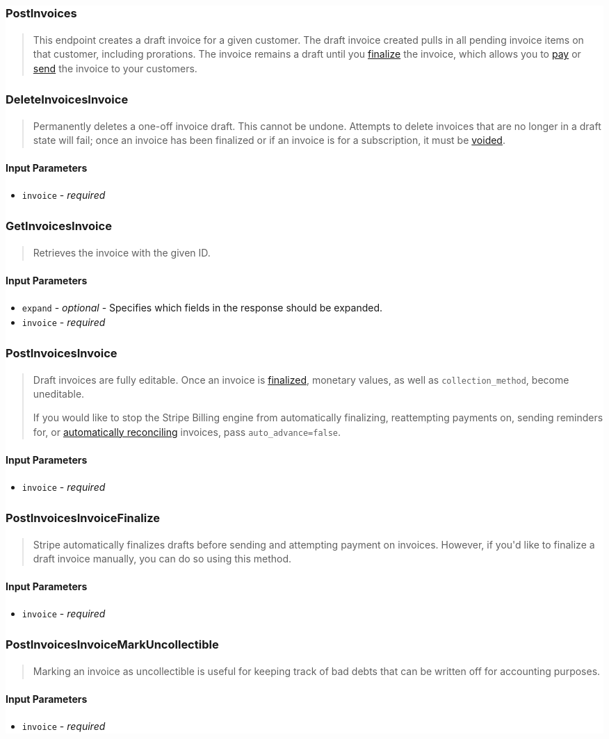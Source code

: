 ### PostInvoices
<blockquote><p>This endpoint creates a draft invoice for a given customer. The draft invoice created pulls in all pending invoice items on that customer, including prorations. The invoice remains a draft until you <a href="#finalize_invoice">finalize</a> the invoice, which allows you to <a href="#pay_invoice">pay</a> or <a href="#send_invoice">send</a> the invoice to your customers.</p></blockquote>

### DeleteInvoicesInvoice
<blockquote><p>Permanently deletes a one-off invoice draft. This cannot be undone. Attempts to delete invoices that are no longer in a draft state will fail; once an invoice has been finalized or if an invoice is for a subscription, it must be <a href="#void_invoice">voided</a>.</p></blockquote>

#### Input Parameters
* `invoice` - _required_

### GetInvoicesInvoice
<blockquote><p>Retrieves the invoice with the given ID.</p></blockquote>

#### Input Parameters
* `expand` - _optional_ - Specifies which fields in the response should be expanded.<br/>
* `invoice` - _required_

### PostInvoicesInvoice
<blockquote><p>Draft invoices are fully editable. Once an invoice is <a href="/docs/billing/invoices/workflow#finalized">finalized</a>,
monetary values, as well as <code>collection_method</code>, become uneditable.</p>

<p>If you would like to stop the Stripe Billing engine from automatically finalizing, reattempting payments on,
sending reminders for, or <a href="/docs/billing/invoices/reconciliation">automatically reconciling</a> invoices, pass
<code>auto_advance=false</code>.</p></blockquote>

#### Input Parameters
* `invoice` - _required_

### PostInvoicesInvoiceFinalize
<blockquote><p>Stripe automatically finalizes drafts before sending and attempting payment on invoices. However, if you'd like to finalize a draft invoice manually, you can do so using this method.</p></blockquote>

#### Input Parameters
* `invoice` - _required_

### PostInvoicesInvoiceMarkUncollectible
<blockquote><p>Marking an invoice as uncollectible is useful for keeping track of bad debts that can be written off for accounting purposes.</p></blockquote>

#### Input Parameters
* `invoice` - _required_

